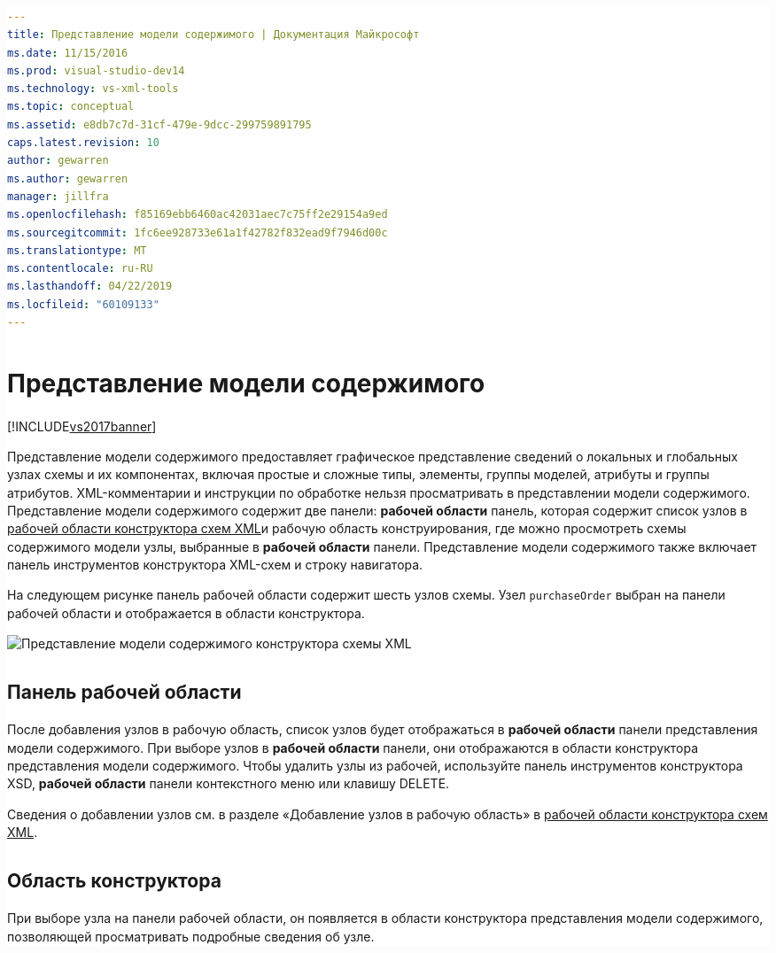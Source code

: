 ```yaml
---
title: Представление модели содержимого | Документация Майкрософт
ms.date: 11/15/2016
ms.prod: visual-studio-dev14
ms.technology: vs-xml-tools
ms.topic: conceptual
ms.assetid: e8db7c7d-31cf-479e-9dcc-299759891795
caps.latest.revision: 10
author: gewarren
ms.author: gewarren
manager: jillfra
ms.openlocfilehash: f85169ebb6460ac42031aec7c75ff2e29154a9ed
ms.sourcegitcommit: 1fc6ee928733e61a1f42782f832ead9f7946d00c
ms.translationtype: MT
ms.contentlocale: ru-RU
ms.lasthandoff: 04/22/2019
ms.locfileid: "60109133"
---
```

# <a name="content-model-view"></a>Представление модели содержимого
[!INCLUDE[vs2017banner](../includes/vs2017banner.md)]

Представление модели содержимого предоставляет графическое представление сведений о локальных и глобальных узлах схемы и их компонентах, включая простые и сложные типы, элементы, группы моделей, атрибуты и группы атрибутов. XML-комментарии и инструкции по обработке нельзя просматривать в представлении модели содержимого. Представление модели содержимого содержит две панели: **рабочей области** панель, которая содержит список узлов в [рабочей области конструктора схем XML](../xml-tools/xml-schema-designer-workspace.md)и рабочую область конструирования, где можно просмотреть схемы содержимого модели узлы, выбранные в **рабочей области** панели. Представление модели содержимого также включает панель инструментов конструктора XML-схем и строку навигатора.  
  
 На следующем рисунке панель рабочей области содержит шесть узлов схемы. Узел `purchaseOrder` выбран на панели рабочей области и отображается в области конструктора.  
  
 ![Представление модели содержимого конструктора схемы XML](../xml-tools/media/xsddesigner-contentmodelview.gif "XSDDesigner_ContentModelView")  
  
## <a name="workspace-panel"></a>Панель рабочей области  
 После добавления узлов в рабочую область, список узлов будет отображаться в **рабочей области** панели представления модели содержимого. При выборе узлов в **рабочей области** панели, они отображаются в области конструктора представления модели содержимого. Чтобы удалить узлы из рабочей, используйте панель инструментов конструктора XSD, **рабочей области** панели контекстного меню или клавишу DELETE.  
  
 Сведения о добавлении узлов см. в разделе «Добавление узлов в рабочую область» в [рабочей области конструктора схем XML](../xml-tools/xml-schema-designer-workspace.md).  
  
## <a name="design-surface"></a>Область конструктора  
 При выборе узла на панели рабочей области, он появляется в области конструктора представления модели содержимого, позволяющей просматривать подробные сведения об узле.  
  